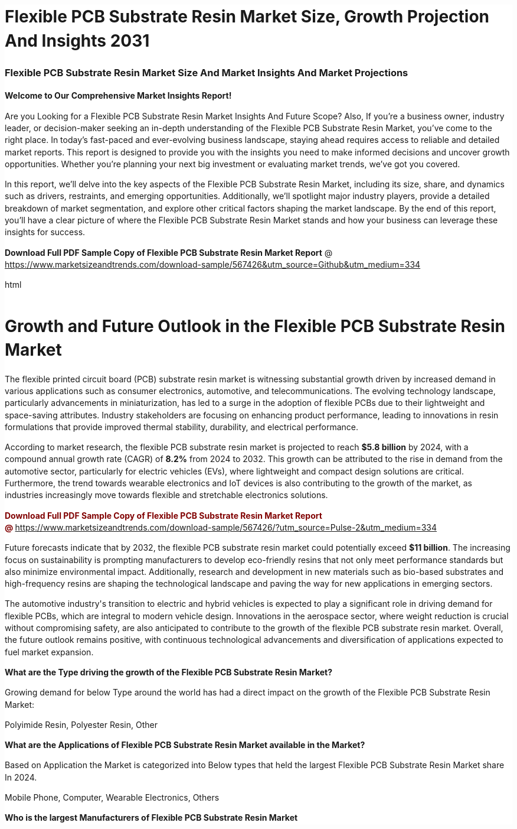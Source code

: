 <h1> Flexible PCB Substrate Resin Market Size, Growth Projection And Insights 2031</h1><div class="" data-test-id=""><h3><span class="">Flexible PCB Substrate Resin Market Size And Market Insights And Market Projections</span></h3></div><div class="" data-test-id=""><p><strong>Welcome to Our Comprehensive Market Insights Report!</strong></p><p>Are you Looking for a Flexible PCB Substrate Resin Market Insights And Future Scope? Also, If you&rsquo;re a business owner, industry leader, or decision-maker seeking an in-depth understanding of the Flexible PCB Substrate Resin Market, you&rsquo;ve come to the right place. In today&rsquo;s fast-paced and ever-evolving business landscape, staying ahead requires access to reliable and detailed market reports. This report is designed to provide you with the insights you need to make informed decisions and uncover growth opportunities. Whether you&rsquo;re planning your next big investment or evaluating market trends, we&rsquo;ve got you covered.</p><p>In this report, we&rsquo;ll delve into the key aspects of the Flexible PCB Substrate Resin Market, including its size, share, and dynamics such as drivers, restraints, and emerging opportunities. Additionally, we&rsquo;ll spotlight major industry players, provide a detailed breakdown of market segmentation, and explore other critical factors shaping the market landscape. By the end of this report, you&rsquo;ll have a clear picture of where the Flexible PCB Substrate Resin Market stands and how your business can leverage these insights for success.</p><p><strong>Download Full PDF Sample Copy of Flexible PCB Substrate Resin Market Report</strong> @ <a href="https://www.marketsizeandtrends.com/download-sample/567426&utm_source=Github&utm_medium=334" target="_blank">https://www.marketsizeandtrends.com/download-sample/567426&utm_source=Github&utm_medium=334</a></p></div><div class="" data-test-id=""><p><span class="">html<!DOCTYPE html><html lang="en"><head> <meta charset="UTF-8"> <meta name="viewport" content="width=device-width, initial-scale=1.0"> <title>Flexible PCB Substrate Resin Market Growth and Outlook</title></head><body> <h1>Growth and Future Outlook in the Flexible PCB Substrate Resin Market</h1> <p>The flexible printed circuit board (PCB) substrate resin market is witnessing substantial growth driven by increased demand in various applications such as consumer electronics, automotive, and telecommunications. The evolving technology landscape, particularly advancements in miniaturization, has led to a surge in the adoption of flexible PCBs due to their lightweight and space-saving attributes. Industry stakeholders are focusing on enhancing product performance, leading to innovations in resin formulations that provide improved thermal stability, durability, and electrical performance.</p> <p>According to market research, the flexible PCB substrate resin market is projected to reach <strong>$5.8 billion</strong> by 2024, with a compound annual growth rate (CAGR) of <strong>8.2%</strong> from 2024 to 2032. This growth can be attributed to the rise in demand from the automotive sector, particularly for electric vehicles (EVs), where lightweight and compact design solutions are critical. Furthermore, the trend towards wearable electronics and IoT devices is also contributing to the growth of the market, as industries increasingly move towards flexible and stretchable electronics solutions.</p> <p><strong><span style="color: #800000;">Download Full PDF Sample Copy of Flexible PCB Substrate Resin Market Report @</span>&nbsp;</strong><a href="https://www.marketsizeandtrends.com/download-sample/567426/?utm_source=Pulse-2&amp;utm_medium=334">https://www.marketsizeandtrends.com/download-sample/567426/?utm_source=Pulse-2&amp;utm_medium=334</a></p> <p>Future forecasts indicate that by 2032, the flexible PCB substrate resin market could potentially exceed <strong>$11 billion</strong>. The increasing focus on sustainability is prompting manufacturers to develop eco-friendly resins that not only meet performance standards but also minimize environmental impact. Additionally, research and development in new materials such as bio-based substrates and high-frequency resins are shaping the technological landscape and paving the way for new applications in emerging sectors.</p> <p>The automotive industry's transition to electric and hybrid vehicles is expected to play a significant role in driving demand for flexible PCBs, which are integral to modern vehicle design. Innovations in the aerospace sector, where weight reduction is crucial without compromising safety, are also anticipated to contribute to the growth of the flexible PCB substrate resin market. Overall, the future outlook remains positive, with continuous technological advancements and diversification of applications expected to fuel market expansion.</p></body></html></span></p><p><strong><span class="">What are the&nbsp;Type driving the growth of the Flexible PCB Substrate Resin Market?</span></strong></p></div><div class="" data-test-id=""><p><span class="">Growing demand for below Type around the world has had a direct impact on the growth of the Flexible PCB Substrate Resin Market:</span></p></div><div class="" data-test-id=""><p>Polyimide Resin, Polyester Resin, Other</p><p><span class=""><strong>What are the&nbsp;Applications&nbsp;of Flexible PCB Substrate Resin Market available in the Market?</strong></span></p></div><div class="" data-test-id=""><p><span class="">Based on Application the Market is categorized into Below types that held the largest Flexible PCB Substrate Resin Market share In 2024.</span></p></div><div class="" data-test-id=""><p><span class="">Mobile Phone, Computer, Wearable Electronics, Others</span></p><p><span class=""><strong>Who is the largest Manufacturers of Flexible PCB Substrate Resin Market